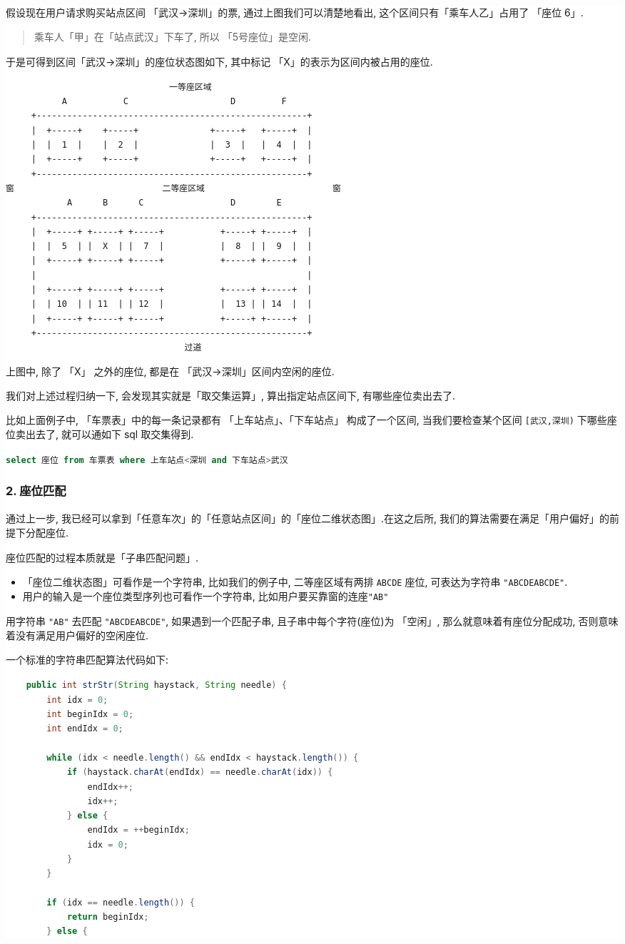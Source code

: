 假设现在用户请求购买站点区间 「武汉→深圳」的票, 通过上图我们可以清楚地看出, 这个区间只有「乘车人乙」占用了 「座位 6」.

> 乘车人「甲」在「站点武汉」下车了, 所以 「5号座位」是空闲.

于是可得到区间「武汉→深圳」的座位状态图如下, 其中标记 「X」的表示为区间内被占用的座位.

```txt
                                一等座区域   
           A           C                    D         F      
     +-----------------------------------------------------+ 
     |  +-----+    +-----+              +-----+   +-----+  | 
     |  |  1  |    |  2  |              |  3  |   |  4  |  | 
     |  +-----+    +-----+              +-----+   +-----+  | 
     +-----------------------------------------------------+ 
窗                             二等座区域                         窗
            A	   B      C                 D        E
     +-----------------------------------------------------+
     |  +-----+ +-----+ +-----+           +-----+ +-----+  |
     |  |  5  | |  X  | |  7  |           |  8  | |  9  |  |
     |  +-----+ +-----+ +-----+           +-----+ +-----+  |
     |                                                     |
     |  +-----+ +-----+ +-----+           +-----+ +-----+  |
     |  | 10  | | 11  | | 12  |           |  13 | | 14  |  |
     |  +-----+ +-----+ +-----+           +-----+ +-----+  |
     +-----------------------------------------------------+
                                   过道 
```

上图中, 除了 「X」 之外的座位, 都是在 「武汉→深圳」区间内空闲的座位.

我们对上述过程归纳一下, 会发现其实就是「取交集运算」, 算出指定站点区间下, 有哪些座位卖出去了.

比如上面例子中, 「车票表」中的每一条记录都有 「上车站点」、「下车站点」 构成了一个区间, 当我们要检查某个区间 `[武汉,深圳)` 下哪些座位卖出去了, 就可以通如下 sql 取交集得到.

```sql
select 座位 from 车票表 where 上车站点<深圳 and 下车站点>武汉
```

### 2. 座位匹配

通过上一步, 我已经可以拿到「任意车次」的「任意站点区间」的「座位二维状态图」.在这之后所, 我们的算法需要在满足「用户偏好」的前提下分配座位.

座位匹配的过程本质就是「子串匹配问题」.

- 「座位二维状态图」可看作是一个字符串, 比如我们的例子中, 二等座区域有两排 `ABCDE` 座位, 可表达为字符串 `"ABCDEABCDE"`.
- 用户的输入是一个座位类型序列也可看作一个字符串, 比如用户要买靠窗的连座`"AB"`

用字符串 `"AB"` 去匹配 `"ABCDEABCDE"`, 如果遇到一个匹配子串, 且子串中每个字符(座位)为 「空闲」, 那么就意味着有座位分配成功, 否则意味着没有满足用户偏好的空闲座位.

一个标准的字符串匹配算法代码如下:

```java
    public int strStr(String haystack, String needle) {
        int idx = 0;
        int beginIdx = 0;
        int endIdx = 0;

        while (idx < needle.length() && endIdx < haystack.length()) {
            if (haystack.charAt(endIdx) == needle.charAt(idx)) {
                endIdx++;
                idx++;
            } else {
                endIdx = ++beginIdx;
                idx = 0;
            }
        }

        if (idx == needle.length()) {
            return beginIdx;
        } else {
```